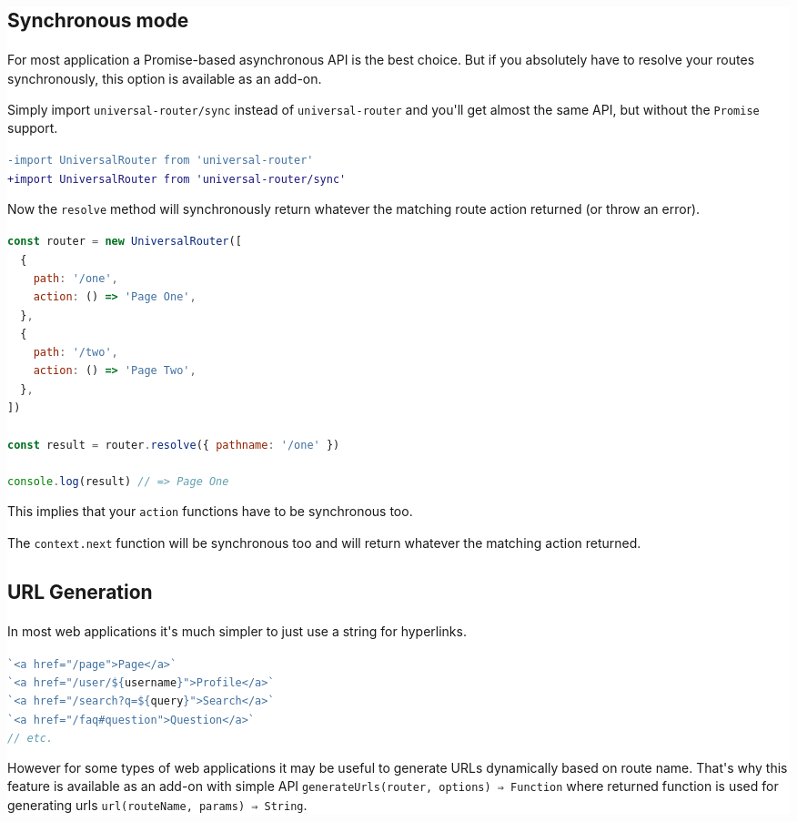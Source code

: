 ## Synchronous mode

For most application a Promise-based asynchronous API is the best choice.
But if you absolutely have to resolve your routes synchronously,
this option is available as an add-on.

Simply import `universal-router/sync` instead of `universal-router`
and you'll get almost the same API, but without the `Promise` support.

```diff
-import UniversalRouter from 'universal-router'
+import UniversalRouter from 'universal-router/sync'
```

Now the `resolve` method will synchronously return whatever
the matching route action returned (or throw an error).

```js
const router = new UniversalRouter([
  {
    path: '/one',
    action: () => 'Page One',
  },
  {
    path: '/two',
    action: () => 'Page Two',
  },
])

const result = router.resolve({ pathname: '/one' })

console.log(result) // => Page One
```

This implies that your `action` functions have to be synchronous too.

The `context.next` function will be synchronous too and will return whatever the matching action returned.

## URL Generation

In most web applications it's much simpler to just use a string for hyperlinks.

```js
`<a href="/page">Page</a>`
`<a href="/user/${username}">Profile</a>`
`<a href="/search?q=${query}">Search</a>`
`<a href="/faq#question">Question</a>`
// etc.
```

However for some types of web applications it may be useful to generate URLs dynamically based on route name.
That's why this feature is available as an add-on with simple API `generateUrls(router, options) ⇒ Function`
where returned function is used for generating urls `url(routeName, params) ⇒ String`.
